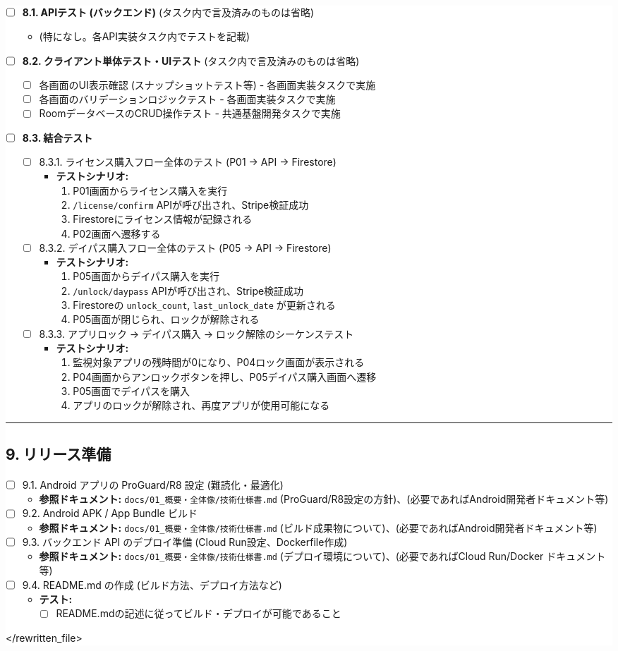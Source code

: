   - [ ] **8.1. APIテスト (バックエンド)** (タスク内で言及済みのものは省略)
    - (特になし。各API実装タスク内でテストを記載)

  - [ ] **8.2. クライアント単体テスト・UIテスト** (タスク内で言及済みのものは省略)
    - [ ] 各画面のUI表示確認 (スナップショットテスト等) - 各画面実装タスクで実施
    - [ ] 各画面のバリデーションロジックテスト - 各画面実装タスクで実施
    - [ ] RoomデータベースのCRUD操作テスト - 共通基盤開発タスクで実施

  - [ ] **8.3. 結合テスト**
    - [ ] 8.3.1. ライセンス購入フロー全体のテスト (P01 → API → Firestore)
      - **テストシナリオ:**
        1. P01画面からライセンス購入を実行
        2. `/license/confirm` APIが呼び出され、Stripe検証成功
        3. Firestoreにライセンス情報が記録される
        4. P02画面へ遷移する
    - [ ] 8.3.2. デイパス購入フロー全体のテスト (P05 → API → Firestore)
      - **テストシナリオ:**
        1. P05画面からデイパス購入を実行
        2. `/unlock/daypass` APIが呼び出され、Stripe検証成功
        3. Firestoreの `unlock_count`, `last_unlock_date` が更新される
        4. P05画面が閉じられ、ロックが解除される
    - [ ] 8.3.3. アプリロック → デイパス購入 → ロック解除のシーケンステスト
      - **テストシナリオ:**
        1. 監視対象アプリの残時間が0になり、P04ロック画面が表示される
        2. P04画面からアンロックボタンを押し、P05デイパス購入画面へ遷移
        3. P05画面でデイパスを購入
        4. アプリのロックが解除され、再度アプリが使用可能になる

---

## 9. リリース準備

  - [ ] 9.1. Android アプリの ProGuard/R8 設定 (難読化・最適化)
    - **参照ドキュメント:** `docs/01_概要・全体像/技術仕様書.md` (ProGuard/R8設定の方針)、(必要であればAndroid開発者ドキュメント等)
  - [ ] 9.2. Android APK / App Bundle ビルド
    - **参照ドキュメント:** `docs/01_概要・全体像/技術仕様書.md` (ビルド成果物について)、(必要であればAndroid開発者ドキュメント等)
  - [ ] 9.3. バックエンド API のデプロイ準備 (Cloud Run設定、Dockerfile作成)
    - **参照ドキュメント:** `docs/01_概要・全体像/技術仕様書.md` (デプロイ環境について)、(必要であればCloud Run/Docker ドキュメント等)
  - [ ] 9.4. README.md の作成 (ビルド方法、デプロイ方法など)
    - **テスト:**
        - [ ] README.mdの記述に従ってビルド・デプロイが可能であること

</rewritten_file> 